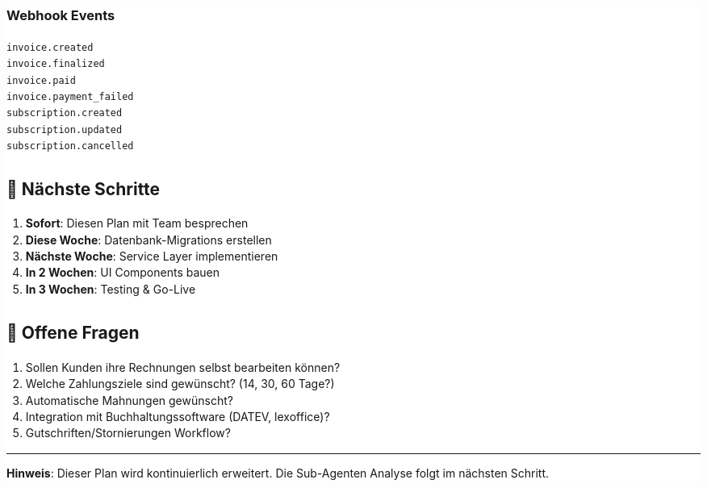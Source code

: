 ### Webhook Events
```
invoice.created
invoice.finalized  
invoice.paid
invoice.payment_failed
subscription.created
subscription.updated
subscription.cancelled
```

## 🚦 Nächste Schritte

1. **Sofort**: Diesen Plan mit Team besprechen
2. **Diese Woche**: Datenbank-Migrations erstellen
3. **Nächste Woche**: Service Layer implementieren
4. **In 2 Wochen**: UI Components bauen
5. **In 3 Wochen**: Testing & Go-Live

## 📝 Offene Fragen

1. Sollen Kunden ihre Rechnungen selbst bearbeiten können?
2. Welche Zahlungsziele sind gewünscht? (14, 30, 60 Tage?)
3. Automatische Mahnungen gewünscht?
4. Integration mit Buchhaltungssoftware (DATEV, lexoffice)?
5. Gutschriften/Stornierungen Workflow?

---

**Hinweis**: Dieser Plan wird kontinuierlich erweitert. Die Sub-Agenten Analyse folgt im nächsten Schritt.